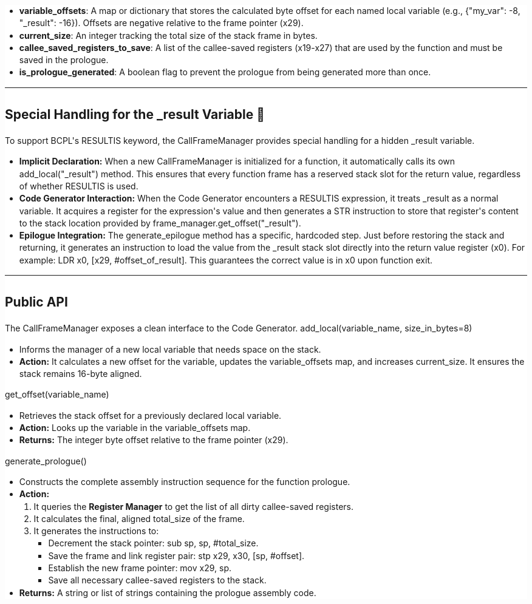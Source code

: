 * **variable\_offsets**: A map or dictionary that stores the calculated byte offset for each named local variable (e.g., {"my\_var": \-8, "\_result": \-16}). Offsets are negative relative to the frame pointer (x29).
* **current\_size**: An integer tracking the total size of the stack frame in bytes.
* **callee\_saved\_registers\_to\_save**: A list of the callee-saved registers (x19-x27) that are used by the function and must be saved in the prologue.
* **is\_prologue\_generated**: A boolean flag to prevent the prologue from being generated more than once.

---

## **Special Handling for the \_result Variable 📝**

To support BCPL's RESULTIS keyword, the CallFrameManager provides special handling for a hidden \_result variable.

* **Implicit Declaration:** When a new CallFrameManager is initialized for a function, it automatically calls its own add\_local("\_result") method. This ensures that every function frame has a reserved stack slot for the return value, regardless of whether RESULTIS is used.
* **Code Generator Interaction:** When the Code Generator encounters a RESULTIS expression, it treats \_result as a normal variable. It acquires a register for the expression's value and then generates a STR instruction to store that register's content to the stack location provided by frame\_manager.get\_offset("\_result").
* **Epilogue Integration:** The generate\_epilogue method has a specific, hardcoded step. Just before restoring the stack and returning, it generates an instruction to load the value from the \_result stack slot directly into the return value register (x0). For example: LDR x0, \[x29, \#offset\_of\_result\]. This guarantees the correct value is in x0 upon function exit.

---

## **Public API**

The CallFrameManager exposes a clean interface to the Code Generator.
add\_local(variable\_name, size\_in\_bytes=8)

* Informs the manager of a new local variable that needs space on the stack.
* **Action:** It calculates a new offset for the variable, updates the variable\_offsets map, and increases current\_size. It ensures the stack remains 16-byte aligned.

get\_offset(variable\_name)

* Retrieves the stack offset for a previously declared local variable.
* **Action:** Looks up the variable in the variable\_offsets map.
* **Returns:** The integer byte offset relative to the frame pointer (x29).

generate\_prologue()

* Constructs the complete assembly instruction sequence for the function prologue.
* **Action:**
  1. It queries the **Register Manager** to get the list of all dirty callee-saved registers.
  2. It calculates the final, aligned total\_size of the frame.
  3. It generates the instructions to:
     * Decrement the stack pointer: sub sp, sp, \#total\_size.
     * Save the frame and link register pair: stp x29, x30, \[sp, \#offset\].
     * Establish the new frame pointer: mov x29, sp.
     * Save all necessary callee-saved registers to the stack.
* **Returns:** A string or list of strings containing the prologue assembly code.
